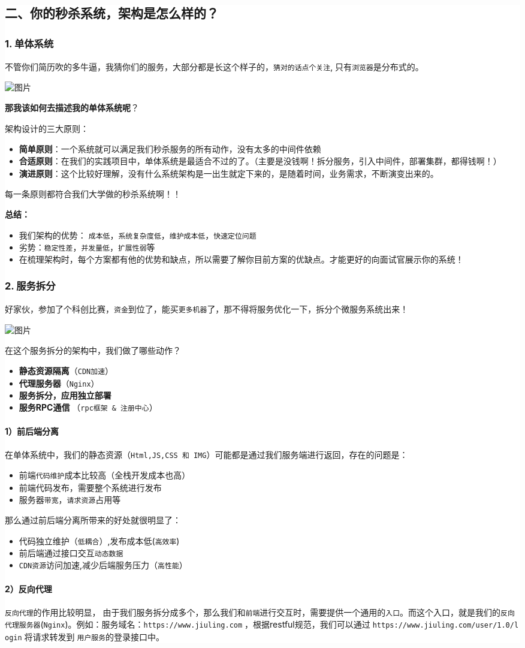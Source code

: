 

## 二、你的秒杀系统，架构是怎么样的？

### 1. 单体系统

不管你们简历吹的多牛逼，我猜你们的服务，大部分都是长这个样子的，`猜对的话点个关注`, 只有`浏览器`是分布式的。

![图片](assets/640-162954167734414)

**那我该如何去描述我的单体系统呢**？

架构设计的三大原则：

- **简单原则**：一个系统就可以满足我们秒杀服务的所有动作，没有太多的中间件依赖
- **合适原则**：在我们的实践项目中，单体系统是最适合不过的了。（主要是没钱啊！拆分服务，引入中间件，部署集群，都得钱啊！）
- **演进原则**：这个比较好理解，没有什么系统架构是一出生就定下来的，是随着时间，业务需求，不断演变出来的。

每一条原则都符合我们大学做的秒杀系统啊！！

**总结：**

- 我们架构的优势： `成本低`，`系统复杂度低`，`维护成本低`，`快速定位问题`
- 劣势：`稳定性差`，`并发量低`，`扩展性弱`等
- 在梳理架构时，每个方案都有他的优势和缺点，所以需要了解你目前方案的优缺点。才能更好的向面试官展示你的系统！

### 2. 服务拆分

好家伙，参加了个科创比赛，`资金`到位了，能买`更多机器`了，那不得将服务优化一下，拆分个微服务系统出来！

![图片](assets/640-162954182122116)

在这个服务拆分的架构中，我们做了哪些动作？

- **静态资源隔离**（`CDN加速`）
- **代理服务器**（`Nginx`）
- **服务拆分，应用独立部署**
- **服务RPC通信** （`rpc框架 & 注册中心`）

#### 1）前后端分离

在单体系统中，我们的静态资源（`Html,JS,CSS 和 IMG`）可能都是通过我们服务端进行返回，存在的问题是：

- 前端`代码维护`成本比较高（全栈开发成本也高）
- 前端代码发布，需要整个系统进行发布
- 服务器`带宽`，`请求资源`占用等

那么通过前后端分离所带来的好处就很明显了：

- 代码独立维护（`低耦合`）,发布成本低(`高效率`)
- 前后端通过接口交互`动态数据`
- `CDN资源`访问加速,减少后端服务压力（`高性能`）

#### 2）反向代理

`反向代理`的作用比较明显， 由于我们服务拆分成多个，那么我们和`前端`进行交互时，需要提供一个通用的`入口`。而这个入口，就是我们的`反向代理服务器`(`Nginx`)。例如：服务域名：`https://www.jiuling.com` ，根据restful规范，我们可以通过 `https://www.jiuling.com/user/1.0/login` 将请求转发到 `用户服务`的登录接口中。
